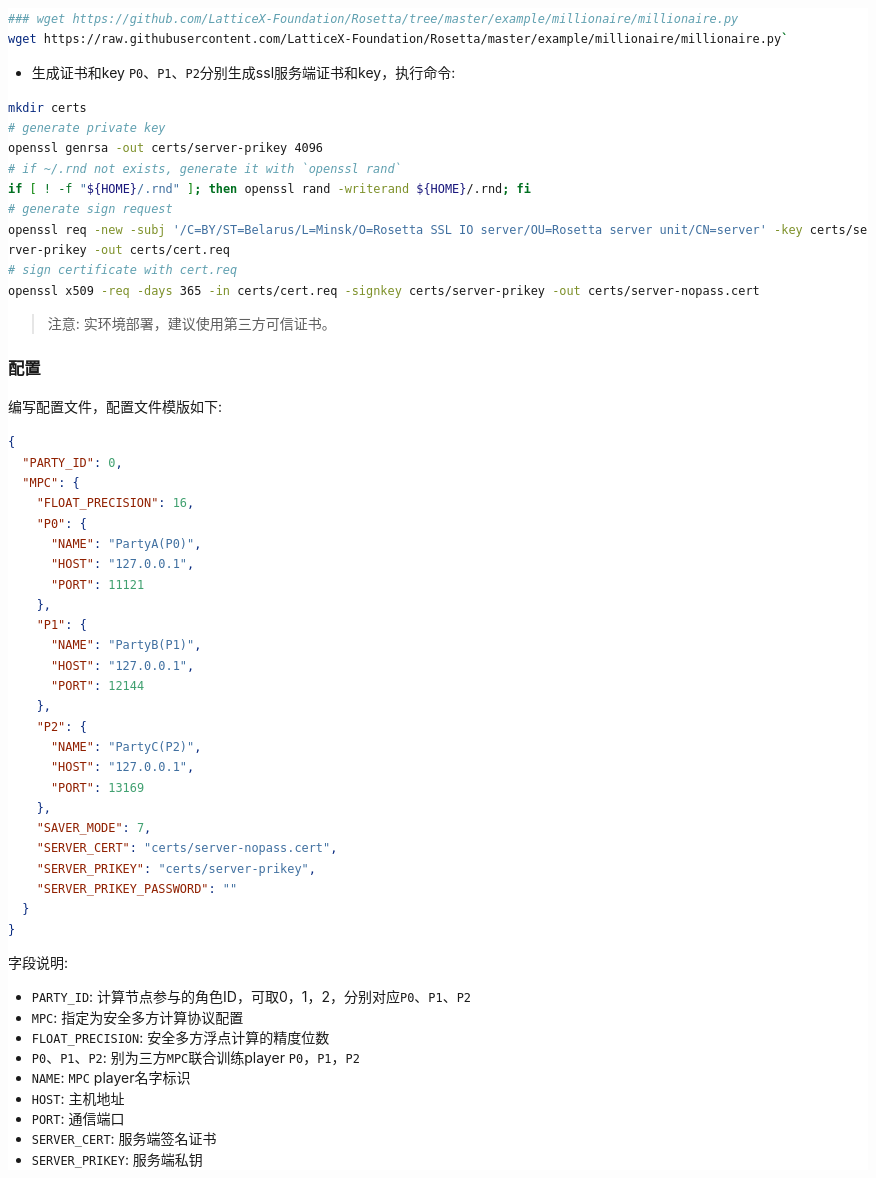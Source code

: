 ```bash
### wget https://github.com/LatticeX-Foundation/Rosetta/tree/master/example/millionaire/millionaire.py
wget https://raw.githubusercontent.com/LatticeX-Foundation/Rosetta/master/example/millionaire/millionaire.py`
```
- 生成证书和key
`P0`、`P1`、`P2`分别生成ssl服务端证书和key，执行命令: 

```bash
mkdir certs
# generate private key
openssl genrsa -out certs/server-prikey 4096
# if ~/.rnd not exists, generate it with `openssl rand`
if [ ! -f "${HOME}/.rnd" ]; then openssl rand -writerand ${HOME}/.rnd; fi
# generate sign request
openssl req -new -subj '/C=BY/ST=Belarus/L=Minsk/O=Rosetta SSL IO server/OU=Rosetta server unit/CN=server' -key certs/server-prikey -out certs/cert.req
# sign certificate with cert.req
openssl x509 -req -days 365 -in certs/cert.req -signkey certs/server-prikey -out certs/server-nopass.cert
```

> 注意: 实环境部署，建议使用第三方可信证书。

### 配置

编写配置文件，配置文件模版如下: 

```json
{
  "PARTY_ID": 0,
  "MPC": {
    "FLOAT_PRECISION": 16,
    "P0": {
      "NAME": "PartyA(P0)",
      "HOST": "127.0.0.1",
      "PORT": 11121
    },
    "P1": {
      "NAME": "PartyB(P1)",
      "HOST": "127.0.0.1",
      "PORT": 12144
    },
    "P2": {
      "NAME": "PartyC(P2)",
      "HOST": "127.0.0.1",
      "PORT": 13169
    },
    "SAVER_MODE": 7,
    "SERVER_CERT": "certs/server-nopass.cert",
    "SERVER_PRIKEY": "certs/server-prikey",
    "SERVER_PRIKEY_PASSWORD": ""
  }
}
```
字段说明: 
- `PARTY_ID`: 计算节点参与的角色ID，可取0，1，2，分别对应`P0`、`P1`、`P2`
- `MPC`: 指定为安全多方计算协议配置
- `FLOAT_PRECISION`: 安全多方浮点计算的精度位数
- `P0`、`P1`、`P2`: 别为三方`MPC`联合训练player `P0`，`P1`，`P2`
- `NAME`: `MPC` player名字标识
- `HOST`: 主机地址
- `PORT`: 通信端口
- `SERVER_CERT`: 服务端签名证书
- `SERVER_PRIKEY`: 服务端私钥